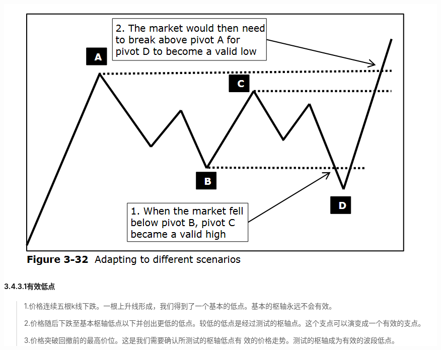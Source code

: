 ![](https://raw.githubusercontent.com/fightingwithmee/al/main/img/202405242017957.png)

#### 3.4.3.1有效低点

> 1.价格连续五根k线下跌。一根上升线形成，我们得到了一个基本的低点。基本的枢轴永远不会有效。
>
> 2.价格随后下跌至基本枢轴低点以下并创出更低的低点。较低的低点是经过测试的枢轴点。这个支点可以演变成一个有效的支点。
>
> 3.价格突破回撤前的最高价位。这是我们需要确认所测试的枢轴低点有
> 效的价格走势。测试的枢轴成为有效的波段低点。
